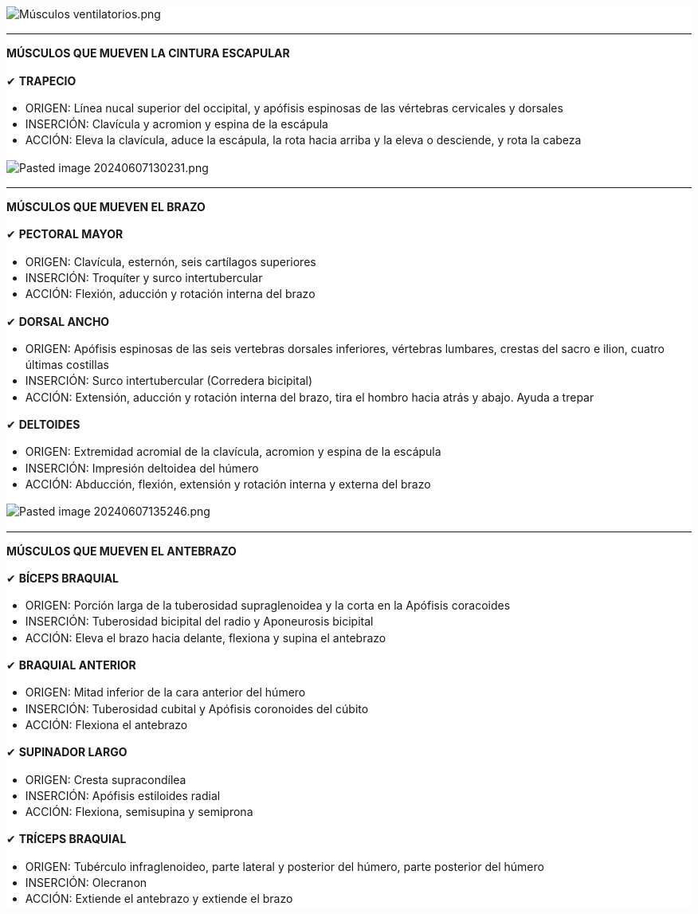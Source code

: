 ![Músculos ventilatorios.png](/img/user/1.%20ELEMENTOS%20GR%C3%81FICOS/M%C3%BAsculos%20ventilatorios.png)

---
**MÚSCULOS QUE MUEVEN LA CINTURA ESCAPULAR**

✔ **TRAPECIO**
- ORIGEN: Línea nucal superior del occipital, y apófisis espinosas de las vértebras cervicales y dorsales
- INSERCIÓN: Clavícula y acromion y espina de la escápula
- ACCIÓN: Eleva la clavícula, aduce la escápula, la rota hacia arriba y la eleva o desciende, y rota la cabeza

![Pasted image 20240607130231.png](/img/user/1.%20ELEMENTOS%20GR%C3%81FICOS/Pasted%20image%2020240607130231.png)

---
**MÚSCULOS QUE MUEVEN EL BRAZO**

✔ **PECTORAL MAYOR**
- ORIGEN: Clavícula, esternón, seis cartílagos superiores
- INSERCIÓN: Troquíter y surco intertubercular
- ACCIÓN: Flexión, aducción y rotación interna del brazo

✔ **DORSAL ANCHO**
- ORIGEN: Apófisis espinosas de las seis vertebras dorsales inferiores, vértebras lumbares, crestas del sacro e ilion, cuatro últimas costillas
- INSERCIÓN: Surco intertubercular (Corredera bicipital)
- ACCIÓN: Extensión, aducción y rotación interna del brazo, tira el hombro hacia atrás y abajo. Ayuda a trepar

✔ **DELTOIDES**
- ORIGEN: Extremidad acromial de la clavícula, acromion y espina de la escápula
- INSERCIÓN: Impresión deltoidea del húmero
- ACCIÓN: Abducción, flexión, extensión y rotación interna y externa del brazo

![Pasted image 20240607135246.png](/img/user/1.%20ELEMENTOS%20GR%C3%81FICOS/Pasted%20image%2020240607135246.png)

---
**MÚSCULOS QUE MUEVEN EL ANTEBRAZO**

✔ **BÍCEPS BRAQUIAL**
- ORIGEN: Porción larga de la tuberosidad supraglenoidea y la corta en la Apófisis coracoides
- INSERCIÓN: Tuberosidad bicipital del radio y Aponeurosis bicipital
- ACCIÓN: Eleva el brazo hacia delante, flexiona y supina el antebrazo

✔ **BRAQUIAL ANTERIOR**
- ORIGEN: Mitad inferior de la cara anterior del húmero
- INSERCIÓN: Tuberosidad cubital y Apófisis coronoides del cúbito
- ACCIÓN: Flexiona el antebrazo

✔ **SUPINADOR LARGO**
- ORIGEN: Cresta supracondílea
- INSERCIÓN: Apófisis estiloides radial
- ACCIÓN: Flexiona, semisupina y semiprona

✔ **TRÍCEPS BRAQUIAL**
- ORIGEN: Tubérculo infraglenoideo, parte lateral y posterior del húmero, parte posterior del húmero
- INSERCIÓN: Olecranon
- ACCIÓN: Extiende el antebrazo y extiende el brazo
